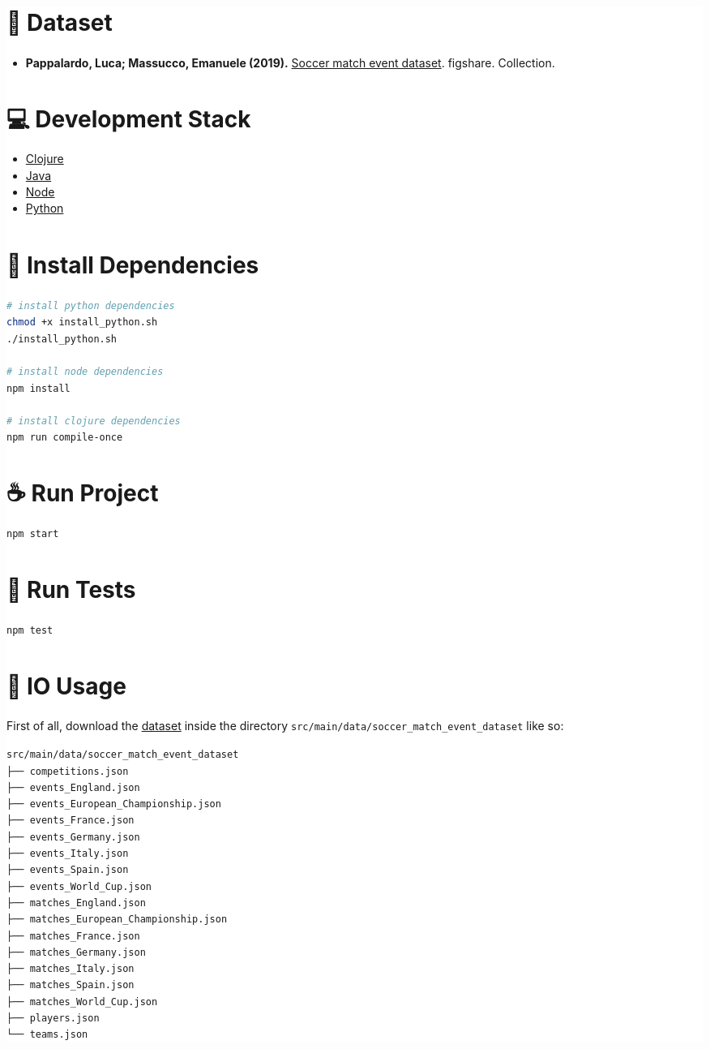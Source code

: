 
# :floppy_disk: Dataset
- **Pappalardo, Luca; Massucco, Emanuele (2019).** [Soccer match event dataset](https://doi.org/10.6084/m9.figshare.c.4415000). figshare. Collection.

# :computer: Development Stack
- [Clojure](https://clojure.org/guides/getting_started)
- [Java](https://java.com/en/download/help/download_options.xml)
- [Node](https://nodejs.org/en/download/)
- [Python](https://www.python.org/downloads/)

# :wrench: Install Dependencies
```sh
# install python dependencies
chmod +x install_python.sh
./install_python.sh

# install node dependencies
npm install

# install clojure dependencies
npm run compile-once
```
# :coffee: Run Project
```sh
npm start
```

# :running: Run Tests
```sh
npm test
```

# :minidisc: IO Usage

First of all, download the [dataset](https://doi.org/10.6084/m9.figshare.c.4415000) inside the directory `src/main/data/soccer_match_event_dataset` like so:

```sh
src/main/data/soccer_match_event_dataset
├── competitions.json
├── events_England.json
├── events_European_Championship.json
├── events_France.json
├── events_Germany.json
├── events_Italy.json
├── events_Spain.json
├── events_World_Cup.json
├── matches_England.json
├── matches_European_Championship.json
├── matches_France.json
├── matches_Germany.json
├── matches_Italy.json
├── matches_Spain.json
├── matches_World_Cup.json
├── players.json
└── teams.json
```
